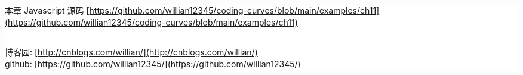 本章 Javascript 源码 [https://github.com/willian12345/coding-curves/blob/main/examples/ch11](https://github.com/willian12345/coding-curves/blob/main/examples/ch11)

* * *

博客园: [http://cnblogs.com/willian/](http://cnblogs.com/willian/)  
github: [https://github.com/willian12345/](https://github.com/willian12345/)